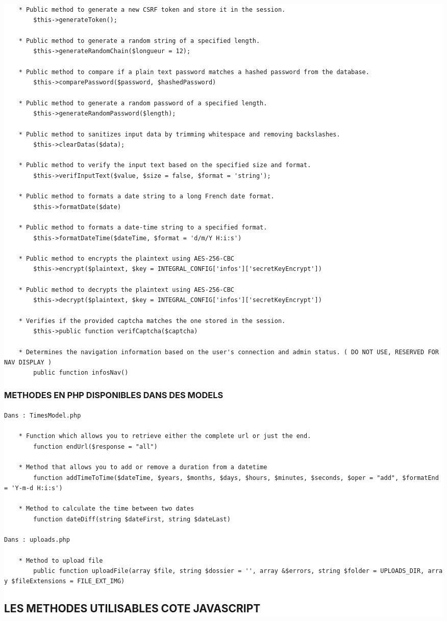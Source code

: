         * Public method to generate a new CSRF token and store it in the session.
            $this->generateToken();

        * Public method to generate a random string of a specified length.
            $this->generateRandomChain($longueur = 12);

        * Public method to compare if a plain text password matches a hashed password from the database.
            $this->comparePassword($password, $hashedPassword)

        * Public method to generate a random password of a specified length.
            $this->generateRandomPassword($length);

        * Public method to sanitizes input data by trimming whitespace and removing backslashes.
            $this->clearDatas($data);

        * Public method to verify the input text based on the specified size and format.
            $this->verifInputText($value, $size = false, $format = 'string');

        * Public method to formats a date string to a long French date format.
            $this->formatDate($date)

        * Public method to formats a date-time string to a specified format.
            $this->formatDateTime($dateTime, $format = 'd/m/Y H:i:s')
        
        * Public method to encrypts the plaintext using AES-256-CBC
            $this->encrypt($plaintext, $key = INTEGRAL_CONFIG['infos']['secretKeyEncrypt'])

        * Public method to decrypts the plaintext using AES-256-CBC
            $this->decrypt($plaintext, $key = INTEGRAL_CONFIG['infos']['secretKeyEncrypt'])        

        * Verifies if the provided captcha matches the one stored in the session.
            $this->public function verifCaptcha($captcha) 

        * Determines the navigation information based on the user's connection and admin status. ( DO NOT USE, RESERVED FOR NAV DISPLAY )
            public function infosNav() 

### METHODES EN PHP DISPONIBLES DANS DES MODELS ###

    Dans : TimesModel.php

        * Function which allows you to retrieve either the complete url or just the end.
            function endUrl($response = "all")

        * Method that allows you to add or remove a duration from a datetime
            function addTimeToTime($dateTime, $years, $months, $days, $hours, $minutes, $seconds, $oper = "add", $formatEnd = 'Y-m-d H:i:s') 

        * Method to calculate the time between two dates
            function dateDiff(string $dateFirst, string $dateLast)

    Dans : uploads.php        

        * Method to upload file
            public function uploadFile(array $file, string $dossier = '', array &$errors, string $folder = UPLOADS_DIR, array $fileExtensions = FILE_EXT_IMG)


## LES METHODES UTILISABLES COTE JAVASCRIPT ##
